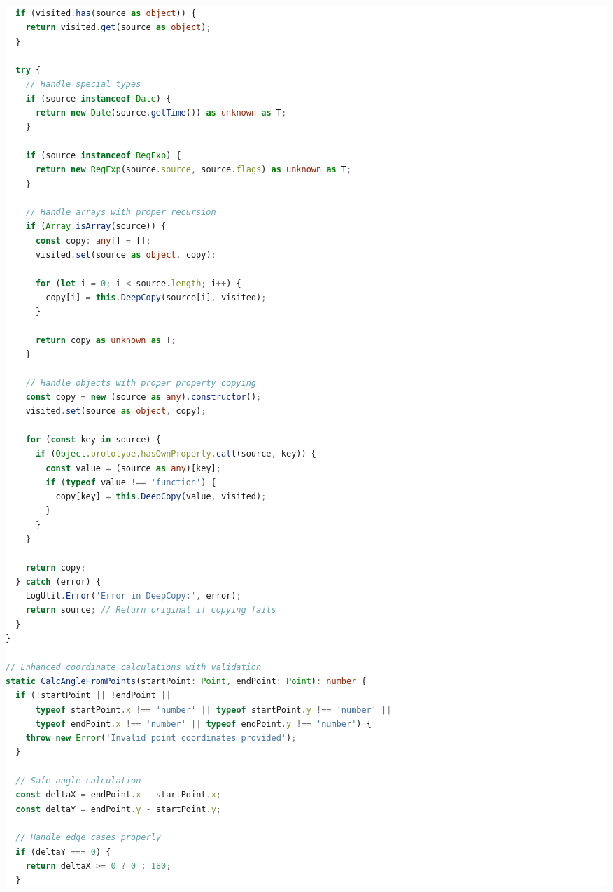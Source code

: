 ```typescript
  if (visited.has(source as object)) {
    return visited.get(source as object);
  }

  try {
    // Handle special types
    if (source instanceof Date) {
      return new Date(source.getTime()) as unknown as T;
    }

    if (source instanceof RegExp) {
      return new RegExp(source.source, source.flags) as unknown as T;
    }

    // Handle arrays with proper recursion
    if (Array.isArray(source)) {
      const copy: any[] = [];
      visited.set(source as object, copy);

      for (let i = 0; i < source.length; i++) {
        copy[i] = this.DeepCopy(source[i], visited);
      }

      return copy as unknown as T;
    }

    // Handle objects with proper property copying
    const copy = new (source as any).constructor();
    visited.set(source as object, copy);

    for (const key in source) {
      if (Object.prototype.hasOwnProperty.call(source, key)) {
        const value = (source as any)[key];
        if (typeof value !== 'function') {
          copy[key] = this.DeepCopy(value, visited);
        }
      }
    }

    return copy;
  } catch (error) {
    LogUtil.Error('Error in DeepCopy:', error);
    return source; // Return original if copying fails
  }
}

// Enhanced coordinate calculations with validation
static CalcAngleFromPoints(startPoint: Point, endPoint: Point): number {
  if (!startPoint || !endPoint ||
      typeof startPoint.x !== 'number' || typeof startPoint.y !== 'number' ||
      typeof endPoint.x !== 'number' || typeof endPoint.y !== 'number') {
    throw new Error('Invalid point coordinates provided');
  }

  // Safe angle calculation
  const deltaX = endPoint.x - startPoint.x;
  const deltaY = endPoint.y - startPoint.y;

  // Handle edge cases properly
  if (deltaY === 0) {
    return deltaX >= 0 ? 0 : 180;
  }

```
